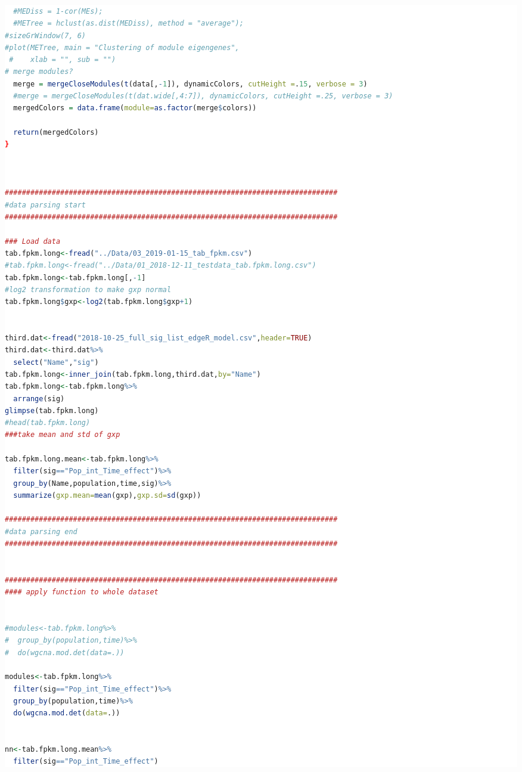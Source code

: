 ```R
  #MEDiss = 1-cor(MEs);
  #METree = hclust(as.dist(MEDiss), method = "average");
#sizeGrWindow(7, 6)
#plot(METree, main = "Clustering of module eigengenes",
 #    xlab = "", sub = "")
# merge modules?
  merge = mergeCloseModules(t(data[,-1]), dynamicColors, cutHeight =.15, verbose = 3)
  #merge = mergeCloseModules(t(dat.wide[,4:7]), dynamicColors, cutHeight =.25, verbose = 3)
  mergedColors = data.frame(module=as.factor(merge$colors))

  return(mergedColors)
}



##############################################################################
#data parsing start
##############################################################################

### Load data
tab.fpkm.long<-fread("../Data/03_2019-01-15_tab_fpkm.csv")
#tab.fpkm.long<-fread("../Data/01_2018-12-11_testdata_tab.fpkm.long.csv")
tab.fpkm.long<-tab.fpkm.long[,-1]
#log2 transformation to make gxp normal
tab.fpkm.long$gxp<-log2(tab.fpkm.long$gxp+1)


third.dat<-fread("2018-10-25_full_sig_list_edgeR_model.csv",header=TRUE)
third.dat<-third.dat%>%
  select("Name","sig")
tab.fpkm.long<-inner_join(tab.fpkm.long,third.dat,by="Name")
tab.fpkm.long<-tab.fpkm.long%>%
  arrange(sig)
glimpse(tab.fpkm.long)
#head(tab.fpkm.long)
###take mean and std of gxp

tab.fpkm.long.mean<-tab.fpkm.long%>%
  filter(sig=="Pop_int_Time_effect")%>%
  group_by(Name,population,time,sig)%>%
  summarize(gxp.mean=mean(gxp),gxp.sd=sd(gxp))

##############################################################################
#data parsing end
##############################################################################


##############################################################################
#### apply function to whole dataset


#modules<-tab.fpkm.long%>%
#  group_by(population,time)%>%
#  do(wgcna.mod.det(data=.))

modules<-tab.fpkm.long%>%
  filter(sig=="Pop_int_Time_effect")%>%
  group_by(population,time)%>%
  do(wgcna.mod.det(data=.))


nn<-tab.fpkm.long.mean%>%
  filter(sig=="Pop_int_Time_effect")
```